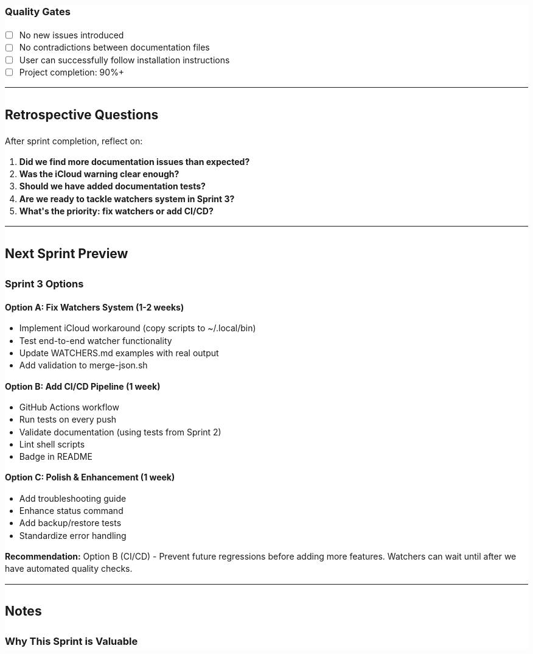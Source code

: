 ### Quality Gates
- [ ] No new issues introduced
- [ ] No contradictions between documentation files
- [ ] User can successfully follow installation instructions
- [ ] Project completion: 90%+

---

## Retrospective Questions

After sprint completion, reflect on:

1. **Did we find more documentation issues than expected?**
2. **Was the iCloud warning clear enough?**
3. **Should we have added documentation tests?**
4. **Are we ready to tackle watchers system in Sprint 3?**
5. **What's the priority: fix watchers or add CI/CD?**

---

## Next Sprint Preview

### Sprint 3 Options

**Option A: Fix Watchers System (1-2 weeks)**
- Implement iCloud workaround (copy scripts to ~/.local/bin)
- Test end-to-end watcher functionality
- Update WATCHERS.md examples with real output
- Add validation to merge-json.sh

**Option B: Add CI/CD Pipeline (1 week)**
- GitHub Actions workflow
- Run tests on every push
- Validate documentation (using tests from Sprint 2)
- Lint shell scripts
- Badge in README

**Option C: Polish & Enhancement (1 week)**
- Add troubleshooting guide
- Enhance status command
- Add backup/restore tests
- Standardize error handling

**Recommendation:** Option B (CI/CD) - Prevent future regressions before adding more features. Watchers can wait until after we have automated quality checks.

---

## Notes

### Why This Sprint is Valuable
